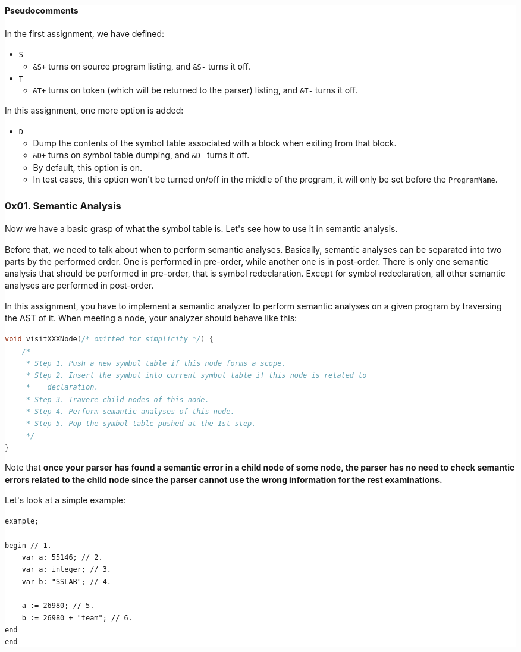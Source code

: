 #### Pseudocomments

In the first assignment, we have defined:

- `S`
	- `&S+` turns on source program listing, and `&S-` turns it off.
- `T`
	- `&T+` turns on token (which will be returned to the parser) listing, and `&T-` turns it off.

In this assignment, one more option is added:

- `D`
	- Dump the contents of the symbol table associated with a block when exiting from that block.
	- `&D+` turns on symbol table dumping, and `&D-` turns it off.
	- By default, this option is on.
	- In test cases, this option won't be turned on/off in the middle of the program, it will only be set before the `ProgramName`.

### 0x01. Semantic Analysis

Now we have a basic grasp of what the symbol table is. Let's see how to use it in semantic analysis.

Before that, we need to talk about when to perform semantic analyses. Basically, semantic analyses can be separated into two parts by the performed order. One is performed in pre-order, while another one is in post-order. There is only one semantic analysis that should be performed in pre-order, that is symbol redeclaration. Except for symbol redeclaration, all other semantic analyses are performed in post-order.

In this assignment, you have to implement a semantic analyzer to perform semantic analyses on a given program by traversing the AST of it. When meeting a node, your analyzer should behave like this:

```c
void visitXXXNode(/* omitted for simplicity */) {
    /*
     * Step 1. Push a new symbol table if this node forms a scope.
     * Step 2. Insert the symbol into current symbol table if this node is related to
     *    declaration.
     * Step 3. Travere child nodes of this node.
     * Step 4. Perform semantic analyses of this node.
     * Step 5. Pop the symbol table pushed at the 1st step.
     */
}
```

Note that **once your parser has found a semantic error in a child node of some node, the parser has no need to check semantic errors related to the child node since the parser cannot use the wrong information for the rest examinations.**


Let's look at a simple example:

```
example;

begin // 1.
    var a: 55146; // 2.
    var a: integer; // 3.
    var b: "SSLAB"; // 4.

    a := 26980; // 5.
    b := 26980 + "team"; // 6.
end
end
```
